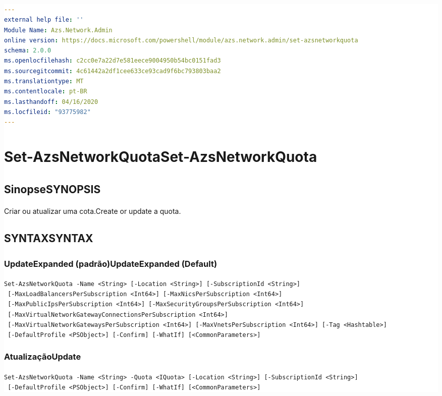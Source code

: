 ```yaml
---
external help file: ''
Module Name: Azs.Network.Admin
online version: https://docs.microsoft.com/powershell/module/azs.network.admin/set-azsnetworkquota
schema: 2.0.0
ms.openlocfilehash: c2cc0e7a22d7e581eece9004950b54bc0151fad3
ms.sourcegitcommit: 4c61442a2df1cee633ce93cad9f6bc793803baa2
ms.translationtype: MT
ms.contentlocale: pt-BR
ms.lasthandoff: 04/16/2020
ms.locfileid: "93775982"
---
```

# <span data-ttu-id="d4f36-101">Set-AzsNetworkQuota</span><span class="sxs-lookup"><span data-stu-id="d4f36-101">Set-AzsNetworkQuota</span></span>

## <span data-ttu-id="d4f36-102">Sinopse</span><span class="sxs-lookup"><span data-stu-id="d4f36-102">SYNOPSIS</span></span>
<span data-ttu-id="d4f36-103">Criar ou atualizar uma cota.</span><span class="sxs-lookup"><span data-stu-id="d4f36-103">Create or update a quota.</span></span>

## <span data-ttu-id="d4f36-104">SYNTAX</span><span class="sxs-lookup"><span data-stu-id="d4f36-104">SYNTAX</span></span>

### <span data-ttu-id="d4f36-105">UpdateExpanded (padrão)</span><span class="sxs-lookup"><span data-stu-id="d4f36-105">UpdateExpanded (Default)</span></span>
```
Set-AzsNetworkQuota -Name <String> [-Location <String>] [-SubscriptionId <String>]
 [-MaxLoadBalancersPerSubscription <Int64>] [-MaxNicsPerSubscription <Int64>]
 [-MaxPublicIpsPerSubscription <Int64>] [-MaxSecurityGroupsPerSubscription <Int64>]
 [-MaxVirtualNetworkGatewayConnectionsPerSubscription <Int64>]
 [-MaxVirtualNetworkGatewaysPerSubscription <Int64>] [-MaxVnetsPerSubscription <Int64>] [-Tag <Hashtable>]
 [-DefaultProfile <PSObject>] [-Confirm] [-WhatIf] [<CommonParameters>]
```

### <span data-ttu-id="d4f36-106">Atualização</span><span class="sxs-lookup"><span data-stu-id="d4f36-106">Update</span></span>
```
Set-AzsNetworkQuota -Name <String> -Quota <IQuota> [-Location <String>] [-SubscriptionId <String>]
 [-DefaultProfile <PSObject>] [-Confirm] [-WhatIf] [<CommonParameters>]
```
